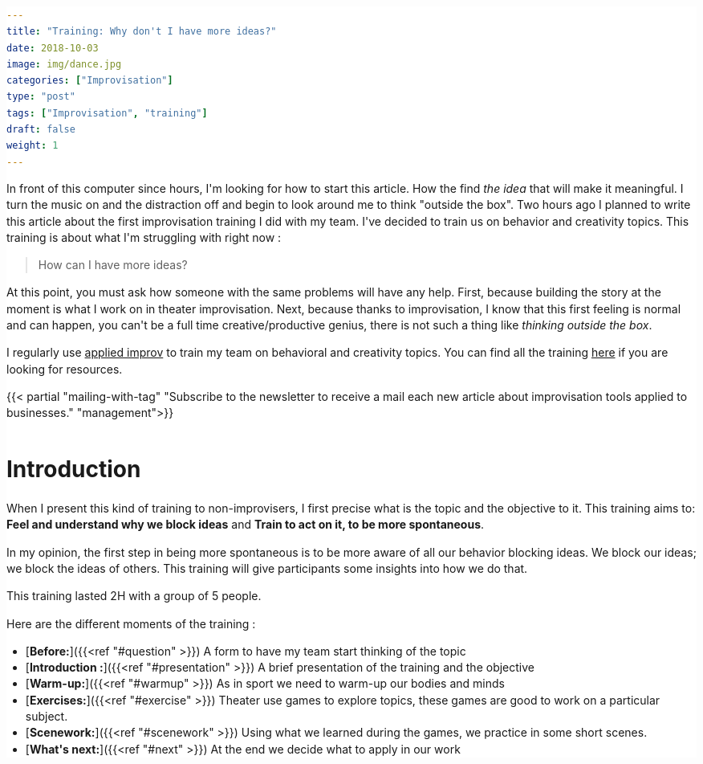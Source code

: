 ```yaml
---
title: "Training: Why don't I have more ideas?"
date: 2018-10-03
image: img/dance.jpg
categories: ["Improvisation"]
type: "post"
tags: ["Improvisation", "training"]
draft: false
weight: 1
---
```


In front of this computer since hours, I'm looking for how to start this article. How the find _the idea_ that will make it meaningful. I turn the music on and the distraction off and begin to look around me to think "outside the box". Two hours ago I planned to write this article about the first improvisation training I did with my team. I've decided to train us on behavior and creativity topics. This training is about what I'm struggling with right now :

> How can I have more ideas?



At this point, you must ask how someone with the same problems will have any help. First, because building the story at the moment is what I work on in theater improvisation. Next, because thanks to improvisation, I know that this first feeling is normal and can happen, you can't be a full time creative/productive genius, there is not such a thing like _thinking outside the box_.

I regularly use [applied improv](/team-collaboration-is-hard-improvisation-training-can-help/) to train my team on behavioral and creativity topics. You can find all the training [here](/tags/training/) if you are looking for resources.

{{< partial "mailing-with-tag" "Subscribe to the newsletter to receive a mail each new article about improvisation tools applied to businesses." "management">}}

# Introduction

When I present this kind of training to non-improvisers, I first precise what is the topic and the objective to it. This training aims to: **Feel and understand why we block ideas** and **Train to act on it, to be more spontaneous**.

In my opinion, the first step in being more spontaneous is to be more aware of all our behavior blocking ideas. We block our ideas; we block the ideas of others. This training will give participants some insights into how we do that.

This training lasted 2H with a group of 5 people.

Here are the different moments of the training :

- [__Before:__]({{<ref "#question" >}}) A form to have my team start thinking of the topic
- [__Introduction :__]({{<ref "#presentation" >}}) A brief presentation of the training and the objective
- [__Warm-up:__]({{<ref "#warmup" >}}) As in sport we need to warm-up our bodies and minds
- [__Exercises:__]({{<ref "#exercise" >}}) Theater use games to explore topics, these games are good to work on a particular subject.
- [__Scenework:__]({{<ref "#scenework" >}}) Using what we learned during the games, we practice in some short scenes.
- [__What's next:__]({{<ref "#next" >}}) At the end we decide what to apply in our work
